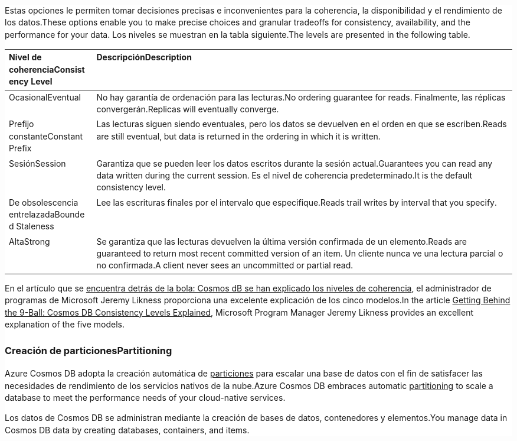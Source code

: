  <span data-ttu-id="1b928-367">Estas opciones le permiten tomar decisiones precisas e inconvenientes para la coherencia, la disponibilidad y el rendimiento de los datos.</span><span class="sxs-lookup"><span data-stu-id="1b928-367">These options enable you to make precise choices and granular tradeoffs for consistency, availability, and the performance for your data.</span></span> <span data-ttu-id="1b928-368">Los niveles se muestran en la tabla siguiente.</span><span class="sxs-lookup"><span data-stu-id="1b928-368">The levels are presented in the following table.</span></span>

| <span data-ttu-id="1b928-369">Nivel de coherencia</span><span class="sxs-lookup"><span data-stu-id="1b928-369">Consistency Level</span></span> | <span data-ttu-id="1b928-370">Descripción</span><span class="sxs-lookup"><span data-stu-id="1b928-370">Description</span></span>  |
| :-------- | :-------- |
| <span data-ttu-id="1b928-371">Ocasional</span><span class="sxs-lookup"><span data-stu-id="1b928-371">Eventual</span></span> | <span data-ttu-id="1b928-372">No hay garantía de ordenación para las lecturas.</span><span class="sxs-lookup"><span data-stu-id="1b928-372">No ordering guarantee for reads.</span></span> <span data-ttu-id="1b928-373">Finalmente, las réplicas convergerán.</span><span class="sxs-lookup"><span data-stu-id="1b928-373">Replicas will eventually converge.</span></span> |
| <span data-ttu-id="1b928-374">Prefijo constante</span><span class="sxs-lookup"><span data-stu-id="1b928-374">Constant Prefix</span></span> | <span data-ttu-id="1b928-375">Las lecturas siguen siendo eventuales, pero los datos se devuelven en el orden en que se escriben.</span><span class="sxs-lookup"><span data-stu-id="1b928-375">Reads are still eventual, but data is returned in the ordering in which it is written.</span></span> |
| <span data-ttu-id="1b928-376">Sesión</span><span class="sxs-lookup"><span data-stu-id="1b928-376">Session</span></span> | <span data-ttu-id="1b928-377">Garantiza que se pueden leer los datos escritos durante la sesión actual.</span><span class="sxs-lookup"><span data-stu-id="1b928-377">Guarantees you can read any data written during the current session.</span></span> <span data-ttu-id="1b928-378">Es el nivel de coherencia predeterminado.</span><span class="sxs-lookup"><span data-stu-id="1b928-378">It is the default consistency level.</span></span> |
| <span data-ttu-id="1b928-379">De obsolescencia entrelazada</span><span class="sxs-lookup"><span data-stu-id="1b928-379">Bounded Staleness</span></span> | <span data-ttu-id="1b928-380">Lee las escrituras finales por el intervalo que especifique.</span><span class="sxs-lookup"><span data-stu-id="1b928-380">Reads trail writes by interval that you specify.</span></span> |  
| <span data-ttu-id="1b928-381">Alta</span><span class="sxs-lookup"><span data-stu-id="1b928-381">Strong</span></span>  | <span data-ttu-id="1b928-382">Se garantiza que las lecturas devuelven la última versión confirmada de un elemento.</span><span class="sxs-lookup"><span data-stu-id="1b928-382">Reads are guaranteed to return most recent committed version of an item.</span></span> <span data-ttu-id="1b928-383">Un cliente nunca ve una lectura parcial o no confirmada.</span><span class="sxs-lookup"><span data-stu-id="1b928-383">A client never sees an uncommitted or partial read.</span></span> |  

<span data-ttu-id="1b928-384">En el artículo que se [encuentra detrás de la bola: Cosmos dB se han explicado los niveles de coherencia](https://blog.jeremylikness.com/blog/2018-03-23_getting-behind-the-9ball-cosmosdb-consistency-levels/), el administrador de programas de Microsoft Jeremy Likness proporciona una excelente explicación de los cinco modelos.</span><span class="sxs-lookup"><span data-stu-id="1b928-384">In the article [Getting Behind the 9-Ball: Cosmos DB Consistency Levels Explained](https://blog.jeremylikness.com/blog/2018-03-23_getting-behind-the-9ball-cosmosdb-consistency-levels/), Microsoft Program Manager Jeremy Likness provides an excellent explanation of the five models.</span></span>

### <a name="partitioning"></a><span data-ttu-id="1b928-385">Creación de particiones</span><span class="sxs-lookup"><span data-stu-id="1b928-385">Partitioning</span></span>

<span data-ttu-id="1b928-386">Azure Cosmos DB adopta la creación automática de [particiones](https://docs.microsoft.com/azure/cosmos-db/partitioning-overview) para escalar una base de datos con el fin de satisfacer las necesidades de rendimiento de los servicios nativos de la nube.</span><span class="sxs-lookup"><span data-stu-id="1b928-386">Azure Cosmos DB embraces automatic [partitioning](https://docs.microsoft.com/azure/cosmos-db/partitioning-overview) to scale a database to meet the performance needs of your cloud-native services.</span></span>

<span data-ttu-id="1b928-387">Los datos de Cosmos DB se administran mediante la creación de bases de datos, contenedores y elementos.</span><span class="sxs-lookup"><span data-stu-id="1b928-387">You manage data in Cosmos DB data by creating databases, containers, and items.</span></span>
